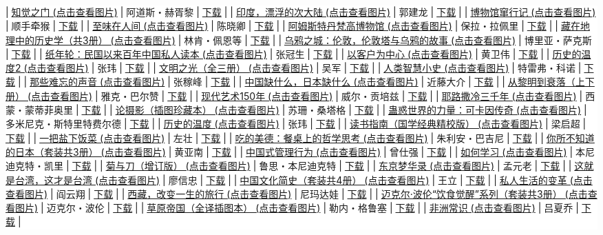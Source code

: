 | [知觉之门 (点击查看图片)](https://www.dushupai.com/attachment/2024/06/03/d155b041a2cbc19e.jpg) | 阿道斯・赫胥黎 | [下载](https://url89.ctfile.com/f/31084289-1357019935-31f55b?p=8866) |
| [印度，漂浮的次大陆 (点击查看图片)](https://www.dushupai.com/attachment/2024/06/03/0b699ed0abb52f4a.jpg) | 郭建龙 | [下载](https://url89.ctfile.com/f/31084289-1357019764-97b4b8?p=8866) |
| [博物馆窜行记 (点击查看图片)](https://www.dushupai.com/attachment/2024/06/03/2f6b8bd8ff2b54fb.jpg) | 顺手牵猴 | [下载](https://url89.ctfile.com/f/31084289-1357019548-8a4e08?p=8866) |
| [至味在人间 (点击查看图片)](https://www.dushupai.com/attachment/2024/06/03/da38647fe6bd61ed.jpg) | 陈晓卿 | [下载](https://url89.ctfile.com/f/31084289-1357019104-e77006?p=8866) |
| [阿姆斯特丹梵高博物馆 (点击查看图片)](https://www.dushupai.com/attachment/2024/06/03/3988570ec333ea81.jpg) | 保拉・拉佩里 | [下载](https://url89.ctfile.com/f/31084289-1357018915-b0ed02?p=8866) |
| [藏在地理中的历史学（共3册） (点击查看图片)](https://www.dushupai.com/attachment/2024/06/03/e5fbf0150a7663f7.jpg) | 林肯・佩恩等 | [下载](https://url89.ctfile.com/f/31084289-1357018519-e91091?p=8866) |
| [乌鸦之城：伦敦，伦敦塔与乌鸦的故事 (点击查看图片)](https://www.dushupai.com/attachment/2024/06/03/69dac32b2404b2c9.jpg) | 博里亚・萨克斯 | [下载](https://url89.ctfile.com/f/31084289-1357018267-2f8477?p=8866) |
| [纸年轮：民国以来百年中国私人读本 (点击查看图片)](https://www.dushupai.com/attachment/2024/06/03/5d30b1459b4410e6.jpg) | 张冠生 | [下载](https://url89.ctfile.com/f/31084289-1357017922-775184?p=8866) |
| [以客户为中心 (点击查看图片)](https://www.dushupai.com/attachment/2024/06/03/5519295b19673c16.jpg) | 黄卫伟 | [下载](https://url89.ctfile.com/f/31084289-1357017832-1c4b9c?p=8866) |
| [历史的温度2 (点击查看图片)](https://www.dushupai.com/attachment/2024/06/03/e3731591031fb4cd.jpg) | 张玮 | [下载](https://url89.ctfile.com/f/31084289-1357017880-5bd0da?p=8866) |
| [文明之光（全三册） (点击查看图片)](https://www.dushupai.com/attachment/2024/06/03/e58d0aa7799e603e.jpg) | 吴军 | [下载](https://url89.ctfile.com/f/31084289-1357017397-aefe13?p=8866) |
| [人类智慧小史 (点击查看图片)](https://www.dushupai.com/attachment/2024/06/03/3012b01a36379d9b.jpg) | 特雷弗・科诺 | [下载](https://url89.ctfile.com/f/31084289-1357017340-a7f51c?p=8866) |
| [那些难忘的声音 (点击查看图片)](https://www.dushupai.com/attachment/2024/06/03/590099f02758f987.jpg) | 张稼峰 | [下载](https://url89.ctfile.com/f/31084289-1357017289-27536c?p=8866) |
| [中国缺什么，日本缺什么 (点击查看图片)](https://www.dushupai.com/attachment/2024/06/03/3af2e4c67e9dd538.jpg) | 近藤大介 | [下载](https://url89.ctfile.com/f/31084289-1357017190-d077f5?p=8866) |
| [从黎明到衰落（上下册） (点击查看图片)](https://www.dushupai.com/attachment/2024/06/03/cc358748a61d5f07.jpg) | 雅克・巴尔赞 | [下载](https://url89.ctfile.com/f/31084289-1357016596-1f1569?p=8866) |
| [现代艺术150年 (点击查看图片)](https://www.dushupai.com/attachment/2024/06/03/f7ec2fb9ee7a66fe.jpg) | 威尔・贡培兹 | [下载](https://url89.ctfile.com/f/31084289-1357016560-3e425d?p=8866) |
| [耶路撒冷三千年 (点击查看图片)](https://www.dushupai.com/attachment/2024/06/03/23bf86f7253ed98e.jpg) | 西蒙・蒙蒂菲奥里 | [下载](https://url89.ctfile.com/f/31084289-1357016083-7612e2?p=8866) |
| [论摄影（插图珍藏本） (点击查看图片)](https://www.dushupai.com/attachment/2024/06/03/c686b49ff9d92ea0.jpg) |  苏珊・桑塔格 | [下载](https://url89.ctfile.com/f/31084289-1357016032-7a80af?p=8866) |
| [蛊惑世界的力量：可卡因传奇 (点击查看图片)](https://www.dushupai.com/attachment/2024/06/03/0f8f94c6e900bd10.jpg) | 多米尼克・斯特里特费尔德 | [下载](https://url89.ctfile.com/f/31084289-1357015042-67c9a9?p=8866) |
| [历史的温度 (点击查看图片)](https://www.dushupai.com/attachment/2024/06/03/bc046fd44cd0f411.jpg) | 张玮 | [下载](https://url89.ctfile.com/f/31084289-1357014925-4b543e?p=8866) |
| [读书指南（国学经典精校版） (点击查看图片)](https://www.dushupai.com/attachment/2024/06/03/2b30d8d77fad26bc.jpg) | 梁启超 | [下载](https://url89.ctfile.com/f/31084289-1357014856-7dd474?p=8866) |
| [一把盐下饭菜 (点击查看图片)](https://www.dushupai.com/attachment/2024/06/02/a46df6de45b7d29c.jpg) | 左壮 | [下载](https://url89.ctfile.com/f/31084289-1357014430-7b97d6?p=8866) |
| [吃的美德：餐桌上的哲学思考 (点击查看图片)](https://www.dushupai.com/attachment/2024/06/02/3e644f602c4b7f2f.jpg) | 朱利安・巴吉尼 | [下载](https://url89.ctfile.com/f/31084289-1357013992-1e7670?p=8866) |
| [你所不知道的日本（套装共3册） (点击查看图片)](https://www.dushupai.com/attachment/2024/06/02/a8846265fdc8639c.jpg) | 黄亚南 | [下载](https://url89.ctfile.com/f/31084289-1357013320-488041?p=8866) |
| [中国式管理行为 (点击查看图片)](https://www.dushupai.com/attachment/2024/06/02/3aa8a4826bf879dd.jpg) | 曾仕强 | [下载](https://url89.ctfile.com/f/31084289-1357012855-72e7bc?p=8866) |
| [如何学习 (点击查看图片)](https://www.dushupai.com/attachment/2024/06/02/9beb3ee1d5e5a13e.jpg) | 本尼迪克特・凯里  | [下载](https://url89.ctfile.com/f/31084289-1357012294-0deb01?p=8866) |
| [菊与刀（增订版） (点击查看图片)](https://www.dushupai.com/attachment/2024/06/02/e4a07a71eca4b52d.jpg) | 鲁思・本尼迪克特 | [下载](https://url89.ctfile.com/f/31084289-1357012096-e918e2?p=8866) |
| [东京梦华录 (点击查看图片)](https://www.dushupai.com/attachment/2024/06/02/7277dbffd9c7f067.jpg) | 孟元老 | [下载](https://url89.ctfile.com/f/31084289-1357011613-80ac12?p=8866) |
| [这就是台湾，这才是台湾 (点击查看图片)](https://www.dushupai.com/attachment/2024/06/02/94219f2108f35dba.jpg) | 廖信忠 | [下载](https://url89.ctfile.com/f/31084289-1357011721-b791c3?p=8866) |
| [中国文化简史（套装共4册） (点击查看图片)](https://www.dushupai.com/attachment/2024/06/02/3fd19cb0f11e220e.jpg) | 王立 | [下载](https://url89.ctfile.com/f/31084289-1357011424-a43f40?p=8866) |
| [私人生活的变革 (点击查看图片)](https://www.dushupai.com/attachment/2024/06/02/e615e931c699d0a0.jpg) | 阎云翔 | [下载](https://url89.ctfile.com/f/31084289-1357011340-6b01db?p=8866) |
| [西藏，改变一生的旅行 (点击查看图片)](https://www.dushupai.com/attachment/2024/06/02/4be0daaf893f823d.jpg) | 尼玛达娃 | [下载](https://url89.ctfile.com/f/31084289-1357011040-c11599?p=8866) |
| [迈克尔·波伦“饮食觉醒”系列（套装共3册） (点击查看图片)](https://www.dushupai.com/attachment/2024/06/02/75d0cf91df79011b.jpg) | 迈克尔・波伦 | [下载](https://url89.ctfile.com/f/31084289-1357010398-660d7e?p=8866) |
| [草原帝国（全译插图本） (点击查看图片)](https://www.dushupai.com/attachment/2024/06/02/f2b761a5d73ade9a.jpg) | 勒内・格鲁塞 | [下载](https://url89.ctfile.com/f/31084289-1357010188-8dfef6?p=8866) |
| [非洲常识 (点击查看图片)](https://www.dushupai.com/attachment/2024/06/02/00adcc064efb2a68.jpg) | 吕夏乔 | [下载](https://url89.ctfile.com/f/31084289-1357010038-6ab9e8?p=8866) |